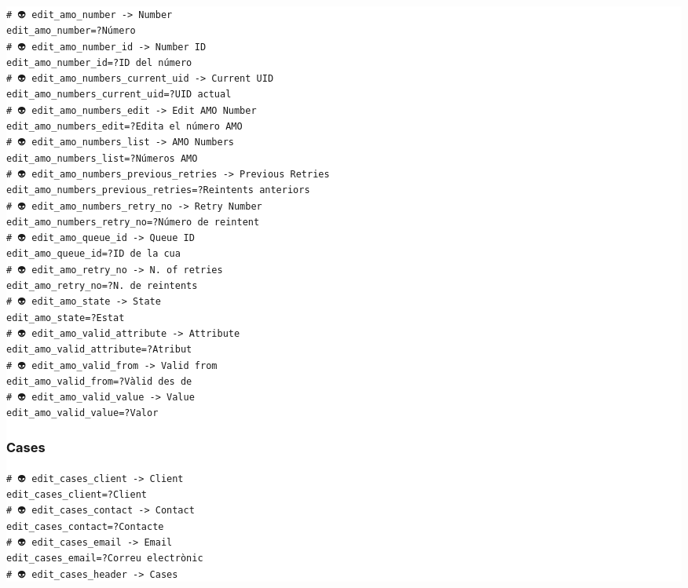     # 👽 edit_amo_number -> Number
    edit_amo_number=?Número
    # 👽 edit_amo_number_id -> Number ID
    edit_amo_number_id=?ID del número
    # 👽 edit_amo_numbers_current_uid -> Current UID
    edit_amo_numbers_current_uid=?UID actual
    # 👽 edit_amo_numbers_edit -> Edit AMO Number
    edit_amo_numbers_edit=?Edita el número AMO
    # 👽 edit_amo_numbers_list -> AMO Numbers
    edit_amo_numbers_list=?Números AMO
    # 👽 edit_amo_numbers_previous_retries -> Previous Retries
    edit_amo_numbers_previous_retries=?Reintents anteriors
    # 👽 edit_amo_numbers_retry_no -> Retry Number
    edit_amo_numbers_retry_no=?Número de reintent
    # 👽 edit_amo_queue_id -> Queue ID
    edit_amo_queue_id=?ID de la cua
    # 👽 edit_amo_retry_no -> N. of retries
    edit_amo_retry_no=?N. de reintents
    # 👽 edit_amo_state -> State
    edit_amo_state=?Estat
    # 👽 edit_amo_valid_attribute -> Attribute
    edit_amo_valid_attribute=?Atribut
    # 👽 edit_amo_valid_from -> Valid from
    edit_amo_valid_from=?Vàlid des de
    # 👽 edit_amo_valid_value -> Value
    edit_amo_valid_value=?Valor

### Cases

    # 👽 edit_cases_client -> Client
    edit_cases_client=?Client
    # 👽 edit_cases_contact -> Contact
    edit_cases_contact=?Contacte
    # 👽 edit_cases_email -> Email
    edit_cases_email=?Correu electrònic
    # 👽 edit_cases_header -> Cases